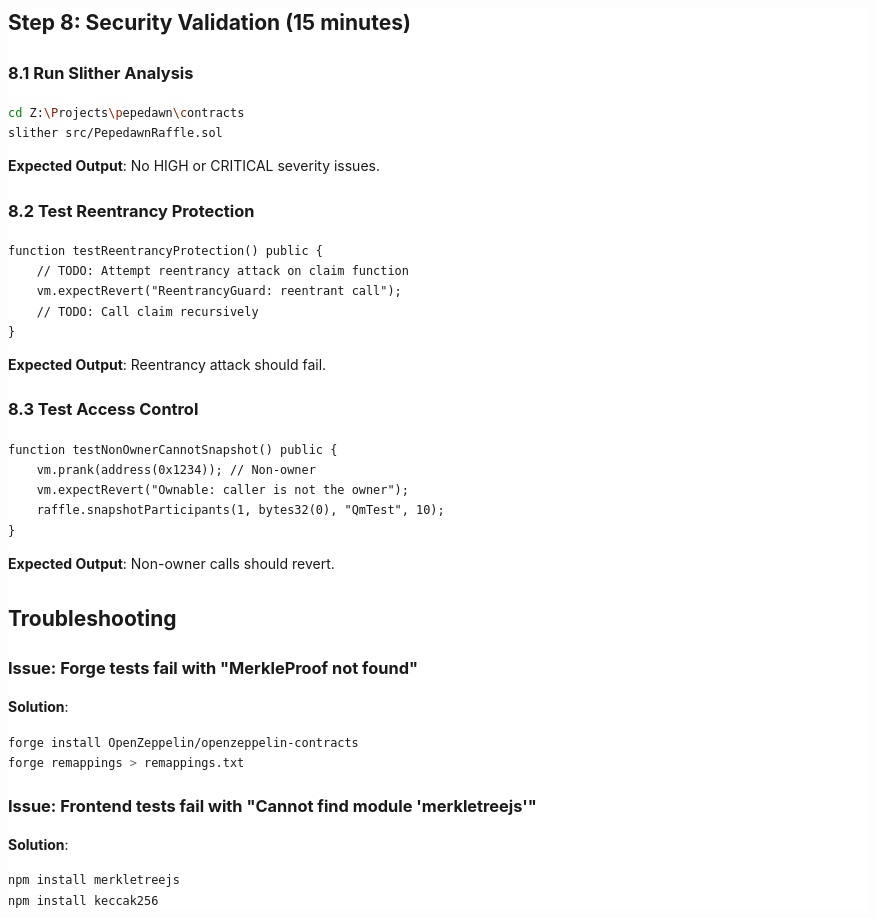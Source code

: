 ## Step 8: Security Validation (15 minutes)

### 8.1 Run Slither Analysis

```bash
cd Z:\Projects\pepedawn\contracts
slither src/PepedawnRaffle.sol
```

**Expected Output**: No HIGH or CRITICAL severity issues.

### 8.2 Test Reentrancy Protection

```solidity
function testReentrancyProtection() public {
    // TODO: Attempt reentrancy attack on claim function
    vm.expectRevert("ReentrancyGuard: reentrant call");
    // TODO: Call claim recursively
}
```

**Expected Output**: Reentrancy attack should fail.

### 8.3 Test Access Control

```solidity
function testNonOwnerCannotSnapshot() public {
    vm.prank(address(0x1234)); // Non-owner
    vm.expectRevert("Ownable: caller is not the owner");
    raffle.snapshotParticipants(1, bytes32(0), "QmTest", 10);
}
```

**Expected Output**: Non-owner calls should revert.

## Troubleshooting

### Issue: Forge tests fail with "MerkleProof not found"

**Solution**:
```bash
forge install OpenZeppelin/openzeppelin-contracts
forge remappings > remappings.txt
```

### Issue: Frontend tests fail with "Cannot find module 'merkletreejs'"

**Solution**:
```bash
npm install merkletreejs
npm install keccak256
```

